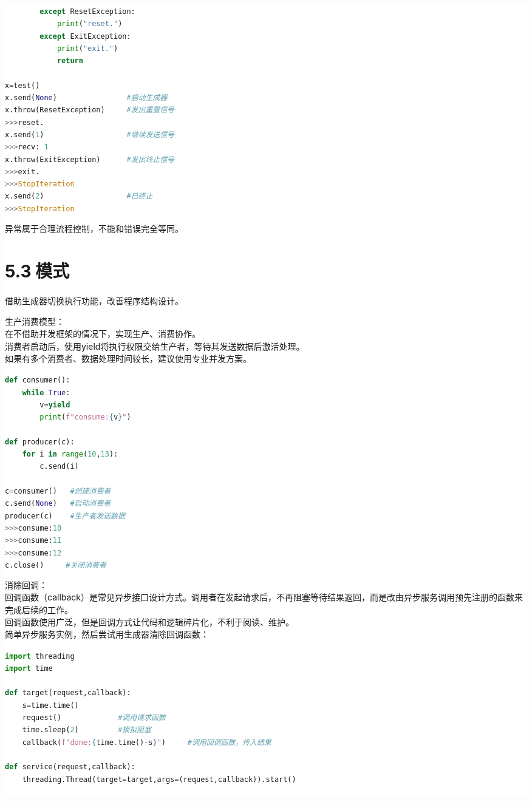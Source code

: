 ```python  
        except ResetException:
            print("reset.")
        except ExitException:
            print("exit.")
            return   
            
x=test()
x.send(None)                #启动生成器
x.throw(ResetException)     #发出重置信号
>>>reset.
x.send(1)                   #继续发送信号
>>>recv: 1
x.throw(ExitException)      #发出终止信号
>>>exit.
>>>StopIteration
x.send(2)                   #已终止
>>>StopIteration
```    
异常属于合理流程控制，不能和错误完全等同。  

# 5.3 模式    
借助生成器切换执行功能，改善程序结构设计。  
  
生产消费模型：  
在不借助并发框架的情况下，实现生产、消费协作。  
消费者启动后，使用yield将执行权限交给生产者，等待其发送数据后激活处理。  
如果有多个消费者、数据处理时间较长，建议使用专业并发方案。  
```python  
def consumer():
    while True:
        v=yield
        print(f"consume:{v}")  
        
def producer(c):
    for i in range(10,13):
        c.send(i)  
        
c=consumer()   #创建消费者
c.send(None)   #启动消费者 
producer(c)    #生产者发送数据
>>>consume:10
>>>consume:11
>>>consume:12
c.close()     #关闭消费者
```    
  
消除回调：  
回调函数（callback）是常见异步接口设计方式。调用者在发起请求后，不再阻塞等待结果返回，而是改由异步服务调用预先注册的函数来完成后续的工作。  
回调函数使用广泛，但是回调方式让代码和逻辑碎片化，不利于阅读、维护。  
简单异步服务实例，然后尝试用生成器清除回调函数：  
```python  
import threading
import time  

def target(request,callback):
    s=time.time()
    request()             #调用请求函数
    time.sleep(2)         #模拟阻塞
    callback(f"done:{time.time()-s}")     #调用回调函数，传入结果
    
def service(request,callback):
    threading.Thread(target=target,args=(request,callback)).start()  
    
```